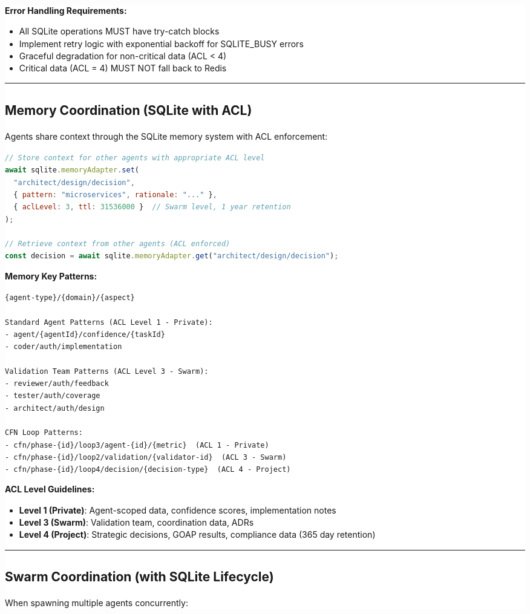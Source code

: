 **Error Handling Requirements:**
- All SQLite operations MUST have try-catch blocks
- Implement retry logic with exponential backoff for SQLITE_BUSY errors
- Graceful degradation for non-critical data (ACL < 4)
- Critical data (ACL = 4) MUST NOT fall back to Redis

---

## Memory Coordination (SQLite with ACL)

Agents share context through the SQLite memory system with ACL enforcement:

```javascript
// Store context for other agents with appropriate ACL level
await sqlite.memoryAdapter.set(
  "architect/design/decision",
  { pattern: "microservices", rationale: "..." },
  { aclLevel: 3, ttl: 31536000 }  // Swarm level, 1 year retention
);

// Retrieve context from other agents (ACL enforced)
const decision = await sqlite.memoryAdapter.get("architect/design/decision");
```

**Memory Key Patterns:**
```
{agent-type}/{domain}/{aspect}

Standard Agent Patterns (ACL Level 1 - Private):
- agent/{agentId}/confidence/{taskId}
- coder/auth/implementation

Validation Team Patterns (ACL Level 3 - Swarm):
- reviewer/auth/feedback
- tester/auth/coverage
- architect/auth/design

CFN Loop Patterns:
- cfn/phase-{id}/loop3/agent-{id}/{metric}  (ACL 1 - Private)
- cfn/phase-{id}/loop2/validation/{validator-id}  (ACL 3 - Swarm)
- cfn/phase-{id}/loop4/decision/{decision-type}  (ACL 4 - Project)
```

**ACL Level Guidelines:**
- **Level 1 (Private)**: Agent-scoped data, confidence scores, implementation notes
- **Level 3 (Swarm)**: Validation team, coordination data, ADRs
- **Level 4 (Project)**: Strategic decisions, GOAP results, compliance data (365 day retention)

---

## Swarm Coordination (with SQLite Lifecycle)

When spawning multiple agents concurrently:
